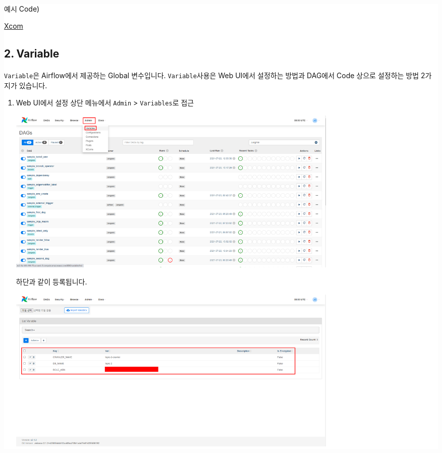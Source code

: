 예시 Code)

[Xcom](codes/sample_xcom.py)

<div style="page-break-after: always; break-after: page;"></div>

## 2. Variable

`Variable`은 Airflow에서 제공하는 Global 변수입니다. `Variable`사용은 Web UI에서 설정하는 방법과 DAG에서 Code 상으로 설정하는 방법 2가지가 있습니다.

1. Web UI에서 설정
   상단 메뉴에서 `Admin` > `Variables`로 접근

   <img src="images/airflow_variable.png" alt="airflow_variable" style="zoom:60%;" />

   하단과 같이 등록됩니다.

   <img src="images/airflow_variable_2.png" alt="airflow_variable_2" style="zoom:60%;" />
